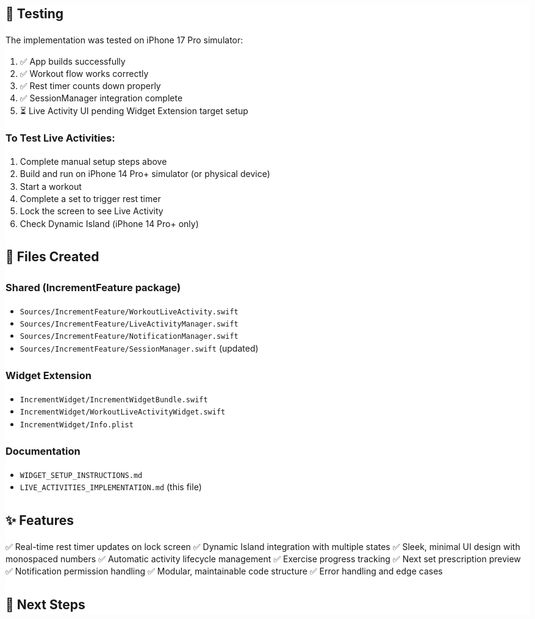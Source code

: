 ## 🧪 Testing

The implementation was tested on iPhone 17 Pro simulator:
1. ✅ App builds successfully
2. ✅ Workout flow works correctly
3. ✅ Rest timer counts down properly
4. ✅ SessionManager integration complete
5. ⏳ Live Activity UI pending Widget Extension target setup

### To Test Live Activities:

1. Complete manual setup steps above
2. Build and run on iPhone 14 Pro+ simulator (or physical device)
3. Start a workout
4. Complete a set to trigger rest timer
5. Lock the screen to see Live Activity
6. Check Dynamic Island (iPhone 14 Pro+ only)

## 📁 Files Created

### Shared (IncrementFeature package)
- `Sources/IncrementFeature/WorkoutLiveActivity.swift`
- `Sources/IncrementFeature/LiveActivityManager.swift`
- `Sources/IncrementFeature/NotificationManager.swift`
- `Sources/IncrementFeature/SessionManager.swift` (updated)

### Widget Extension
- `IncrementWidget/IncrementWidgetBundle.swift`
- `IncrementWidget/WorkoutLiveActivityWidget.swift`
- `IncrementWidget/Info.plist`

### Documentation
- `WIDGET_SETUP_INSTRUCTIONS.md`
- `LIVE_ACTIVITIES_IMPLEMENTATION.md` (this file)

## ✨ Features

✅ Real-time rest timer updates on lock screen
✅ Dynamic Island integration with multiple states
✅ Sleek, minimal UI design with monospaced numbers
✅ Automatic activity lifecycle management
✅ Exercise progress tracking
✅ Next set prescription preview
✅ Notification permission handling
✅ Modular, maintainable code structure
✅ Error handling and edge cases

## 🚀 Next Steps
